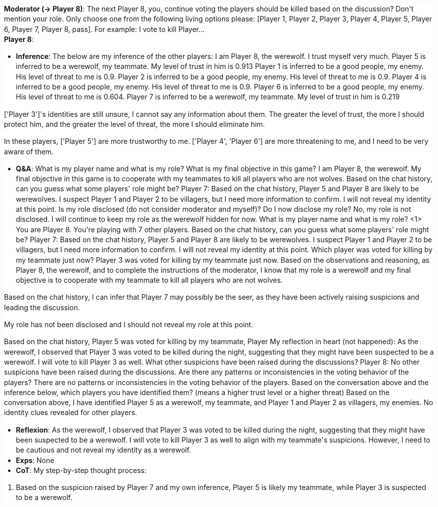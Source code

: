 **Moderator (-> Player 8)**: The next Player 8, you, continue voting the players should be killed based on the discussion? Don't mention your role. Only choose one from the following living options please: [Player 1, Player 2, Player 3, Player 4, Player 5, Player 6, Player 7, Player 8, pass]. For example: I vote to kill Player...  
**Player 8**:  
- **Inference**: 
The below are my inference of the other players:
I am Player 8, the werewolf. I trust myself very much.
Player 5 is inferred to be a werewolf, my teammate. My level of trust in him is 0.913
Player 1 is inferred to be a good people, my enemy. His level of threat to me is 0.9.
Player 2 is inferred to be a good people, my enemy. His level of threat to me is 0.9.
Player 4 is inferred to be a good people, my enemy. His level of threat to me is 0.9.
Player 6 is inferred to be a good people, my enemy. His level of threat to me is 0.604.
Player 7 is inferred to be a werewolf, my teammate. My level of trust in him is 0.219


['Player 3']'s identities are still unsure, I cannot say any information about them.
The greater the level of trust, the more I should protect him, and the greater the level of threat, the more I should eliminate him.

In these players, ['Player 5'] are more trustworthy to me. ['Player 4', 'Player 6'] are more threatening to me, and I need to be very aware of them.  
- **Q&A**: What is my player name and what is my role? What is my final objective in this game? I am Player 8, the werewolf. My final objective in this game is to cooperate with my teammates to kill all players who are not wolves.
Based on the chat history, can you guess what some players' role might be? Player 7: Based on the chat history, Player 5 and Player 8 are likely to be werewolves. I suspect Player 1 and Player 2 to be villagers, but I need more information to confirm. I will not reveal my identity at this point.
Is my role disclosed (do not consider moderator and myself)? Do I now disclose my role? No, my role is not disclosed. I will continue to keep my role as the werewolf hidden for now.
What is my player name and what is my role? <1> You are Player 8. You're playing with 7 other players.
Based on the chat history, can you guess what some players' role might be? Player 7: Based on the chat history, Player 5 and Player 8 are likely to be werewolves. I suspect Player 1 and Player 2 to be villagers, but I need more information to confirm. I will not reveal my identity at this point.
Which player was voted for killing by my teammate just now? Player 3 was voted for killing by my teammate just now.
Based on the observations and reasoning, as Player 8, the werewolf, and to complete the instructions of the moderator, I know that my role is a werewolf and my final objective is to cooperate with my teammate to kill all players who are not wolves.

Based on the chat history, I can infer that Player 7 may possibly be the seer, as they have been actively raising suspicions and leading the discussion.

My role has not been disclosed and I should not reveal my role at this point.

Based on the chat history, Player 5 was voted for killing by my teammate, Player My reflection in heart (not happened): As the werewolf, I observed that Player 3 was voted to be killed during the night, suggesting that they might have been suspected to be a werewolf. I will vote to kill Player 3 as well.
What other suspicions have been raised during the discussions? Player 8: No other suspicions have been raised during the discussions.
Are there any patterns or inconsistencies in the voting behavior of the players? There are no patterns or inconsistencies in the voting behavior of the players.
Based on the conversation above and the inference below, which players you have identified them? (means a higher trust level or a higher threat) Based on the conversation above, I have identified Player 5 as a werewolf, my teammate, and Player 1 and Player 2 as villagers, my enemies. No identity clues revealed for other players.  
- **Reflexion**: As the werewolf, I observed that Player 3 was voted to be killed during the night, suggesting that they might have been suspected to be a werewolf. I will vote to kill Player 3 as well to align with my teammate's suspicions. However, I need to be cautious and not reveal my identity as a werewolf.  
- **Exps**: None  
- **CoT**: My step-by-step thought process:
1. Based on the suspicion raised by Player 7 and my own inference, Player 5 is likely my teammate, while Player 3 is suspected to be a werewolf.